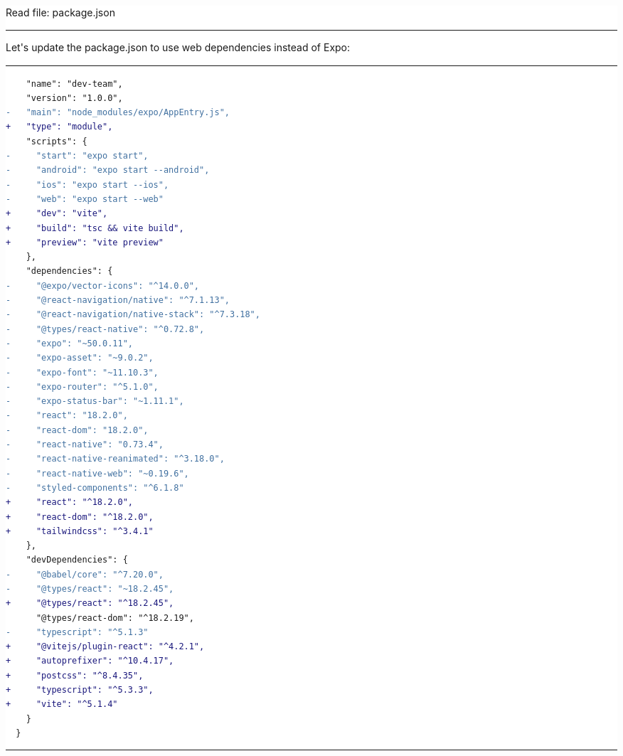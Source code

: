 Read file: package.json

---

Let's update the package.json to use web dependencies instead of Expo:

---

```diff
    "name": "dev-team",
    "version": "1.0.0",
-   "main": "node_modules/expo/AppEntry.js",
+   "type": "module",
    "scripts": {
-     "start": "expo start",
-     "android": "expo start --android",
-     "ios": "expo start --ios",
-     "web": "expo start --web"
+     "dev": "vite",
+     "build": "tsc && vite build",
+     "preview": "vite preview"
    },
    "dependencies": {
-     "@expo/vector-icons": "^14.0.0",
-     "@react-navigation/native": "^7.1.13",
-     "@react-navigation/native-stack": "^7.3.18",
-     "@types/react-native": "^0.72.8",
-     "expo": "~50.0.11",
-     "expo-asset": "~9.0.2",
-     "expo-font": "~11.10.3",
-     "expo-router": "^5.1.0",
-     "expo-status-bar": "~1.11.1",
-     "react": "18.2.0",
-     "react-dom": "18.2.0",
-     "react-native": "0.73.4",
-     "react-native-reanimated": "^3.18.0",
-     "react-native-web": "~0.19.6",
-     "styled-components": "^6.1.8"
+     "react": "^18.2.0",
+     "react-dom": "^18.2.0",
+     "tailwindcss": "^3.4.1"
    },
    "devDependencies": {
-     "@babel/core": "^7.20.0",
-     "@types/react": "~18.2.45",
+     "@types/react": "^18.2.45",
      "@types/react-dom": "^18.2.19",
-     "typescript": "^5.1.3"
+     "@vitejs/plugin-react": "^4.2.1",
+     "autoprefixer": "^10.4.17",
+     "postcss": "^8.4.35",
+     "typescript": "^5.3.3",
+     "vite": "^5.1.4"
    }
  }
```

---